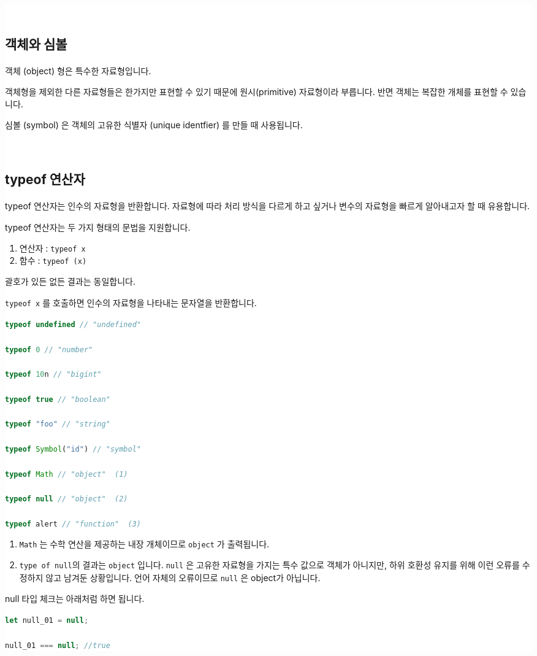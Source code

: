 <br>

## 객체와 심볼

객체 (object) 형은 특수한 자료형입니다.

객체형을 제외한 다른 자료형들은 한가지만 표현할 수 있기 때문에 원시(primitive) 자료형이라 부릅니다. 반면 객체는 복잡한 개체를 표현할 수 있습니다. <br>

심볼 (symbol) 은 객체의 고유한 식별자 (unique identfier) 를 만들 때 사용됩니다.

<br>

## typeof 연산자

typeof 연산자는 인수의 자료형을 반환합니다. 자료형에 따라 처리 방식을 다르게 하고 싶거나 변수의 자료형을 빠르게 알아내고자 할 때 유용합니다.

typeof 연산자는 두 가지 형태의 문법을 지원합니다.

1. 연산자 : `typeof x`
2. 함수 : `typeof (x)`

괄호가 있든 없든 결과는 동일합니다.

`typeof x` 를 호출하면 인수의 자료형을 나타내는 문자열을 반환합니다.

```js
typeof undefined // "undefined"

typeof 0 // "number"

typeof 10n // "bigint"

typeof true // "boolean"

typeof "foo" // "string"

typeof Symbol("id") // "symbol"

typeof Math // "object"  (1)

typeof null // "object"  (2)

typeof alert // "function"  (3)
```

1. `Math` 는 수학 연산을 제공하는 내장 개체이므로 `object` 가 출력됩니다.

2. `type of null`의 결과는 `object` 입니다. `null` 은 고유한 자료형을 가지는 특수 값으로 객체가 아니지만, 하위 호환성 유지를 위해 이런 오류를 수정하지 않고 남겨둔 상황입니다. 언어 자체의 오류이므로 `null` 은 object가 아닙니다.

null 타입 체크는 아래처럼 하면 됩니다.

```js
let null_01 = null;

null_01 === null; //true
```
